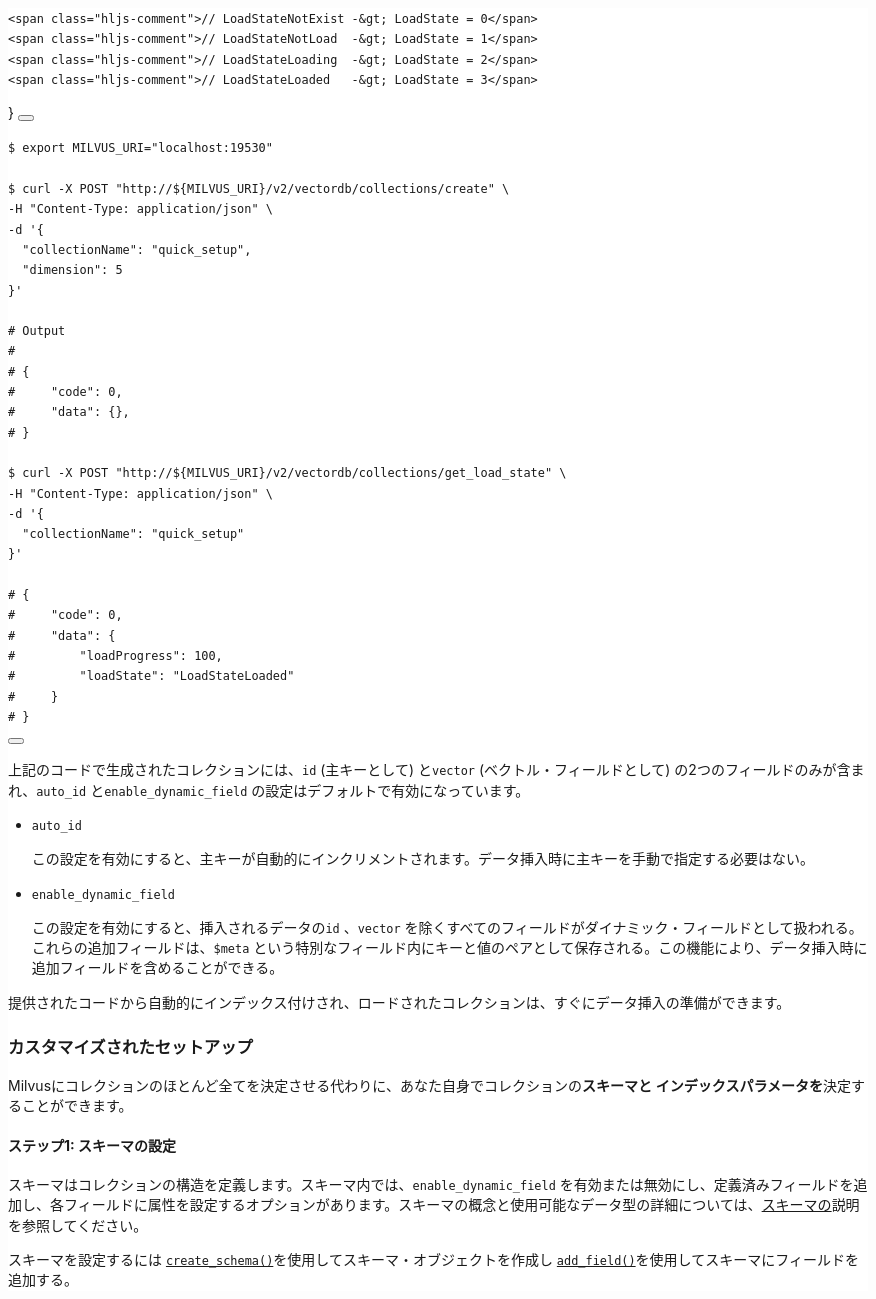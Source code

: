     <span class="hljs-comment">// LoadStateNotExist -&gt; LoadState = 0</span>
    <span class="hljs-comment">// LoadStateNotLoad  -&gt; LoadState = 1</span>
    <span class="hljs-comment">// LoadStateLoading  -&gt; LoadState = 2</span>
    <span class="hljs-comment">// LoadStateLoaded   -&gt; LoadState = 3</span>
}
<button class="copy-code-btn"></button></code></pre>
<pre><code translate="no" class="language-shell">$ <span class="hljs-built_in">export</span> MILVUS_URI=<span class="hljs-string">&quot;localhost:19530&quot;</span>

$ curl -X POST <span class="hljs-string">&quot;http://<span class="hljs-variable">${MILVUS_URI}</span>/v2/vectordb/collections/create&quot;</span> \
-H <span class="hljs-string">&quot;Content-Type: application/json&quot;</span> \
-d <span class="hljs-string">&#x27;{
  &quot;collectionName&quot;: &quot;quick_setup&quot;,
  &quot;dimension&quot;: 5
}&#x27;</span>

<span class="hljs-comment"># Output</span>
<span class="hljs-comment">#</span>
<span class="hljs-comment"># {</span>
<span class="hljs-comment">#     &quot;code&quot;: 0,</span>
<span class="hljs-comment">#     &quot;data&quot;: {},</span>
<span class="hljs-comment"># }</span>

$ curl -X POST <span class="hljs-string">&quot;http://<span class="hljs-variable">${MILVUS_URI}</span>/v2/vectordb/collections/get_load_state&quot;</span> \
-H <span class="hljs-string">&quot;Content-Type: application/json&quot;</span> \
-d <span class="hljs-string">&#x27;{
  &quot;collectionName&quot;: &quot;quick_setup&quot;
}&#x27;</span>

<span class="hljs-comment"># {</span>
<span class="hljs-comment">#     &quot;code&quot;: 0,</span>
<span class="hljs-comment">#     &quot;data&quot;: {</span>
<span class="hljs-comment">#         &quot;loadProgress&quot;: 100,</span>
<span class="hljs-comment">#         &quot;loadState&quot;: &quot;LoadStateLoaded&quot;</span>
<span class="hljs-comment">#     }</span>
<span class="hljs-comment"># }</span>
<button class="copy-code-btn"></button></code></pre>
<p>上記のコードで生成されたコレクションには、<code translate="no">id</code> (主キーとして) と<code translate="no">vector</code> (ベクトル・フィールドとして) の2つのフィールドのみが含まれ、<code translate="no">auto_id</code> と<code translate="no">enable_dynamic_field</code> の設定はデフォルトで有効になっています。</p>
<ul>
<li><p><code translate="no">auto_id</code></p>
<p>この設定を有効にすると、主キーが自動的にインクリメントされます。データ挿入時に主キーを手動で指定する必要はない。</p></li>
<li><p><code translate="no">enable_dynamic_field</code></p>
<p>この設定を有効にすると、挿入されるデータの<code translate="no">id</code> 、<code translate="no">vector</code> を除くすべてのフィールドがダイナミック・フィールドとして扱われる。これらの追加フィールドは、<code translate="no">$meta</code> という特別なフィールド内にキーと値のペアとして保存される。この機能により、データ挿入時に追加フィールドを含めることができる。</p></li>
</ul>
<p>提供されたコードから自動的にインデックス付けされ、ロードされたコレクションは、すぐにデータ挿入の準備ができます。</p>
<h3 id="Customized-setup" class="common-anchor-header">カスタマイズされたセットアップ</h3><p>Milvusにコレクションのほとんど全てを決定させる代わりに、あなた自身でコレクションの<strong>スキーマと</strong> <strong>インデックスパラメータを</strong>決定することができます。</p>
<h4 id="Step-1-Set-up-schema" class="common-anchor-header">ステップ1: スキーマの設定</h4><p>スキーマはコレクションの構造を定義します。スキーマ内では、<code translate="no">enable_dynamic_field</code> を有効または無効にし、定義済みフィールドを追加し、各フィールドに属性を設定するオプションがあります。スキーマの概念と使用可能なデータ型の詳細については、<a href="/docs/ja/schema.md">スキーマの</a>説明を参照してください。</p>
<div class="language-python">
<p>スキーマを設定するには <a href="https://milvus.io/api-reference/pymilvus/v2.4.x/MilvusClient/Collections/create_schema.md"><code translate="no">create_schema()</code></a>を使用してスキーマ・オブジェクトを作成し <a href="https://milvus.io/api-reference/pymilvus/v2.4.x/MilvusClient/CollectionSchema/add_field.md"><code translate="no">add_field()</code></a>を使用してスキーマにフィールドを追加する。</p>
</div>
<div class="language-java">